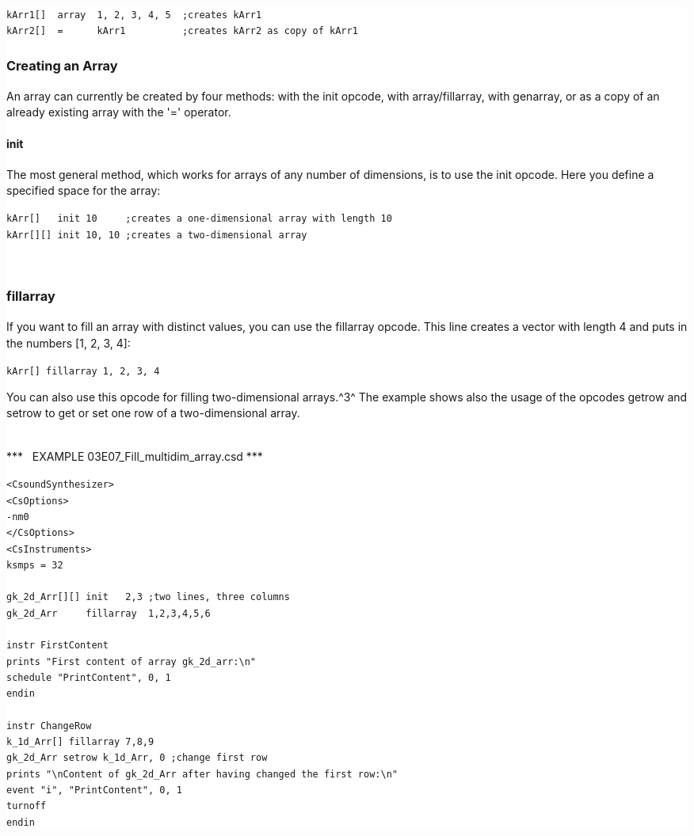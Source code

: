     kArr1[]  array  1, 2, 3, 4, 5  ;creates kArr1
    kArr2[]  =      kArr1          ;creates kArr2 as copy of kArr1

### Creating an Array

An array can currently be created by four methods: with the init opcode,
with array/fillarray, with genarray, or as a copy of an already existing
array with the \'=\' operator.

#### init

The most general method, which works for arrays of any number of
dimensions, is to use the init opcode. Here you define a specified space
for the array:

    kArr[]   init 10     ;creates a one-dimensional array with length 10
    kArr[][] init 10, 10 ;creates a two-dimensional array

 

### fillarray

If you want to fill an array with distinct values, you can use the
fillarray opcode. This line creates a vector with length 4 and puts in
the numbers \[1, 2, 3, 4\]:

    kArr[] fillarray 1, 2, 3, 4

You can also use this opcode for filling two-dimensional arrays.^3^ The
example shows also the usage of the opcodes getrow and setrow to get or
set one row of a two-dimensional array.

\
***   EXAMPLE 03E07\_Fill\_multidim\_array.csd ***

    <CsoundSynthesizer>
    <CsOptions>
    -nm0
    </CsOptions>
    <CsInstruments>
    ksmps = 32

    gk_2d_Arr[][] init   2,3 ;two lines, three columns
    gk_2d_Arr     fillarray  1,2,3,4,5,6

    instr FirstContent
    prints "First content of array gk_2d_arr:\n"
    schedule "PrintContent", 0, 1
    endin

    instr ChangeRow
    k_1d_Arr[] fillarray 7,8,9
    gk_2d_Arr setrow k_1d_Arr, 0 ;change first row
    prints "\nContent of gk_2d_Arr after having changed the first row:\n"
    event "i", "PrintContent", 0, 1
    turnoff
    endin
